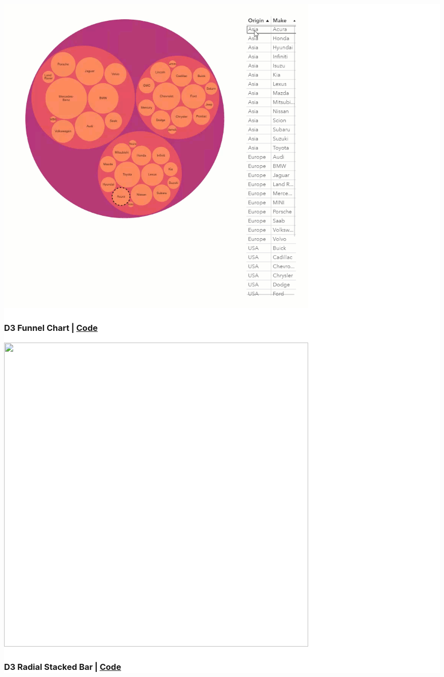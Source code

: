 <img width="600" height="600" src="./images/d3_circlePacking.png">

### D3 Funnel Chart | [Code](https://github.com/sassoftware/sas-visualanalytics-thirdpartyvisualizations/blob/master/samples/d3_FunnelChart.html)

<img width="600" height="600" src="./images/d3_FunnelChart.png">

### D3 Radial Stacked Bar | [Code](https://github.com/sassoftware/sas-visualanalytics-thirdpartyvisualizations/blob/master/samples/d3_radialStackedBar.html)
